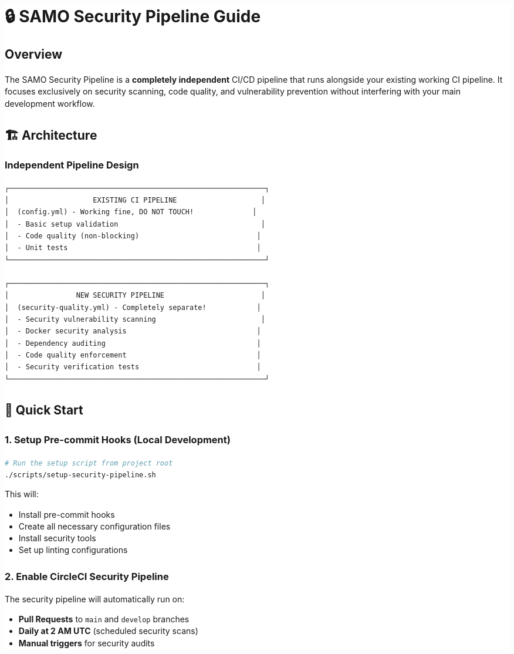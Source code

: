 # 🔒 SAMO Security Pipeline Guide

## Overview

The SAMO Security Pipeline is a **completely independent** CI/CD pipeline that runs alongside your existing working CI pipeline. It focuses exclusively on security scanning, code quality, and vulnerability prevention without interfering with your main development workflow.

## 🏗️ Architecture

### Independent Pipeline Design

```
┌─────────────────────────────────────────────────────────────┐
│                    EXISTING CI PIPELINE                    │
│  (config.yml) - Working fine, DO NOT TOUCH!              │
│  - Basic setup validation                                  │
│  - Code quality (non-blocking)                            │
│  - Unit tests                                             │
└─────────────────────────────────────────────────────────────┘

┌─────────────────────────────────────────────────────────────┐
│                NEW SECURITY PIPELINE                       │
│  (security-quality.yml) - Completely separate!            │
│  - Security vulnerability scanning                         │
│  - Docker security analysis                               │
│  - Dependency auditing                                    │
│  - Code quality enforcement                               │
│  - Security verification tests                            │
└─────────────────────────────────────────────────────────────┘
```

## 🚀 Quick Start

### 1. Setup Pre-commit Hooks (Local Development)

```bash
# Run the setup script from project root
./scripts/setup-security-pipeline.sh
```

This will:
- Install pre-commit hooks
- Create all necessary configuration files
- Install security tools
- Set up linting configurations

### 2. Enable CircleCI Security Pipeline

The security pipeline will automatically run on:
- **Pull Requests** to `main` and `develop` branches
- **Daily at 2 AM UTC** (scheduled security scans)
- **Manual triggers** for security audits

